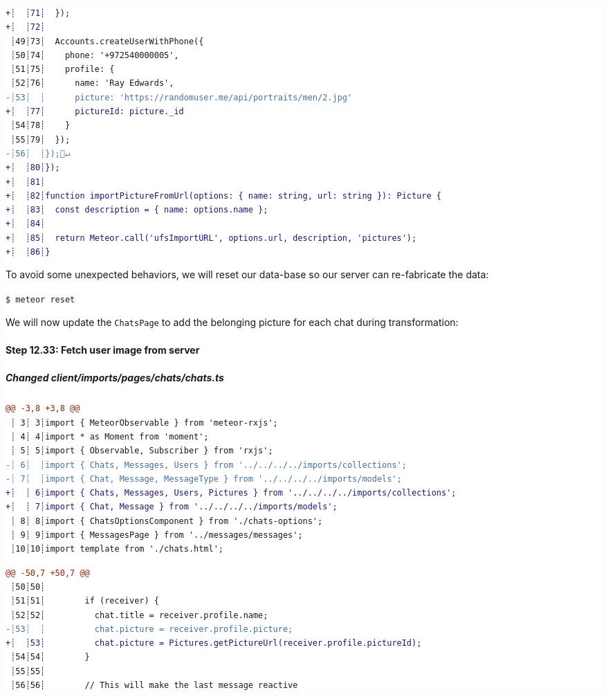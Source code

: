 ```diff
+┊  ┊71┊  });
+┊  ┊72┊
 ┊49┊73┊  Accounts.createUserWithPhone({
 ┊50┊74┊    phone: '+972540000005',
 ┊51┊75┊    profile: {
 ┊52┊76┊      name: 'Ray Edwards',
-┊53┊  ┊      picture: 'https://randomuser.me/api/portraits/men/2.jpg'
+┊  ┊77┊      pictureId: picture._id
 ┊54┊78┊    }
 ┊55┊79┊  });
-┊56┊  ┊});🚫↵
+┊  ┊80┊});
+┊  ┊81┊
+┊  ┊82┊function importPictureFromUrl(options: { name: string, url: string }): Picture {
+┊  ┊83┊  const description = { name: options.name };
+┊  ┊84┊
+┊  ┊85┊  return Meteor.call('ufsImportURL', options.url, description, 'pictures');
+┊  ┊86┊}
```
[}]: #

To avoid some unexpected behaviors, we will reset our data-base so our server can re-fabricate the data:

    $ meteor reset

We will now update the `ChatsPage` to add the belonging picture for each chat during transformation:

[{]: <helper> (diff_step 12.33)
#### Step 12.33: Fetch user image from server

##### Changed client/imports/pages/chats/chats.ts
```diff
@@ -3,8 +3,8 @@
 ┊ 3┊ 3┊import { MeteorObservable } from 'meteor-rxjs';
 ┊ 4┊ 4┊import * as Moment from 'moment';
 ┊ 5┊ 5┊import { Observable, Subscriber } from 'rxjs';
-┊ 6┊  ┊import { Chats, Messages, Users } from '../../../../imports/collections';
-┊ 7┊  ┊import { Chat, Message, MessageType } from '../../../../imports/models';
+┊  ┊ 6┊import { Chats, Messages, Users, Pictures } from '../../../../imports/collections';
+┊  ┊ 7┊import { Chat, Message } from '../../../../imports/models';
 ┊ 8┊ 8┊import { ChatsOptionsComponent } from './chats-options';
 ┊ 9┊ 9┊import { MessagesPage } from '../messages/messages';
 ┊10┊10┊import template from './chats.html';
```
```diff
@@ -50,7 +50,7 @@
 ┊50┊50┊
 ┊51┊51┊        if (receiver) {
 ┊52┊52┊          chat.title = receiver.profile.name;
-┊53┊  ┊          chat.picture = receiver.profile.picture;
+┊  ┊53┊          chat.picture = Pictures.getPictureUrl(receiver.profile.pictureId);
 ┊54┊54┊        }
 ┊55┊55┊
 ┊56┊56┊        // This will make the last message reactive
```
[}]: #


[{]: <helper> (diff_step 12.3)
[{]: <helper> (diff_step 12.4)
[{]: <helper> (diff_step 12.5)
[{]: <helper> (diff_step 12.6)
[{]: <helper> (diff_step 12.7)
[{]: <helper> (diff_step 12.8)
[{]: <helper> (diff_step 12.9)
[{]: <helper> (diff_step 12.1)
[{]: <helper> (diff_step 12.12)
[{]: <helper> (diff_step 12.13)
[{]: <helper> (diff_step 12.14)
[{]: <helper> (diff_step 12.15)
[{]: <helper> (diff_step 12.16)
[{]: <helper> (diff_step 12.17)
[{]: <helper> (diff_step 12.18)
[{]: <helper> (diff_step 12.19)
[{]: <helper> (diff_step 12.2)
[{]: <helper> (diff_step 12.21)
[{]: <helper> (diff_step 12.22)
[{]: <helper> (diff_step 12.23)
[{]: <helper> (diff_step 12.24)
[{]: <helper> (diff_step 12.26)
[{]: <helper> (diff_step 12.27)
[{]: <helper> (diff_step 12.28)
[{]: <helper> (diff_step 12.29)
[{]: <helper> (diff_step 12.3)
[{]: <helper> (diff_step 12.31)
[{]: <helper> (diff_step 12.32)
[{]: <helper> (diff_step 12.34)
[{]: <helper> (diff_step 12.35)
[{]: <helper> (nav_step next_ref="https://angular-meteor.com/tutorials/whatsapp2/meteor/native-mobile" prev_ref="https://angular-meteor.com/tutorials/whatsapp2/meteor/google-maps")